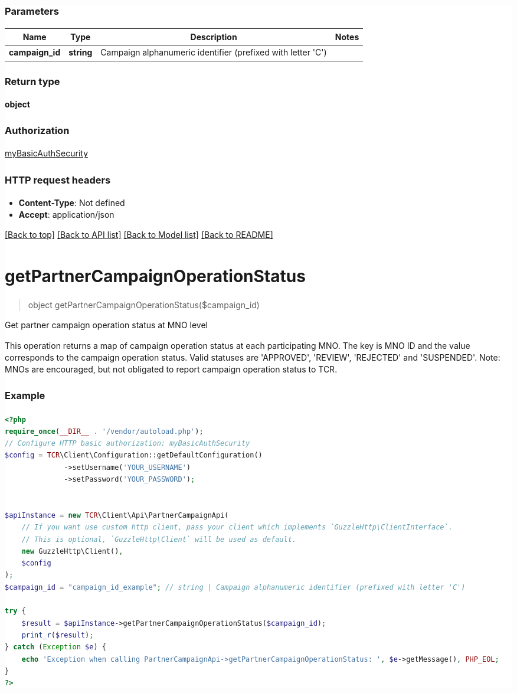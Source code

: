 ### Parameters

Name | Type | Description  | Notes
------------- | ------------- | ------------- | -------------
 **campaign_id** | **string**| Campaign alphanumeric identifier (prefixed with letter &#x27;C&#x27;) |

### Return type

**object**

### Authorization

[myBasicAuthSecurity](../../README.md#myBasicAuthSecurity)

### HTTP request headers

 - **Content-Type**: Not defined
 - **Accept**: application/json

[[Back to top]](#) [[Back to API list]](../../README.md#documentation-for-api-endpoints) [[Back to Model list]](../../README.md#documentation-for-models) [[Back to README]](../../README.md)

# **getPartnerCampaignOperationStatus**
> object getPartnerCampaignOperationStatus($campaign_id)

Get partner campaign operation status at MNO level

This operation returns a map of campaign operation status at each participating MNO. The key is MNO ID and the value corresponds to the campaign operation status. Valid statuses are 'APPROVED', 'REVIEW', 'REJECTED' and 'SUSPENDED'. Note: MNOs are encouraged, but not obligated to report campaign operation status to TCR.

### Example
```php
<?php
require_once(__DIR__ . '/vendor/autoload.php');
// Configure HTTP basic authorization: myBasicAuthSecurity
$config = TCR\Client\Configuration::getDefaultConfiguration()
              ->setUsername('YOUR_USERNAME')
              ->setPassword('YOUR_PASSWORD');


$apiInstance = new TCR\Client\Api\PartnerCampaignApi(
    // If you want use custom http client, pass your client which implements `GuzzleHttp\ClientInterface`.
    // This is optional, `GuzzleHttp\Client` will be used as default.
    new GuzzleHttp\Client(),
    $config
);
$campaign_id = "campaign_id_example"; // string | Campaign alphanumeric identifier (prefixed with letter 'C')

try {
    $result = $apiInstance->getPartnerCampaignOperationStatus($campaign_id);
    print_r($result);
} catch (Exception $e) {
    echo 'Exception when calling PartnerCampaignApi->getPartnerCampaignOperationStatus: ', $e->getMessage(), PHP_EOL;
}
?>
```
